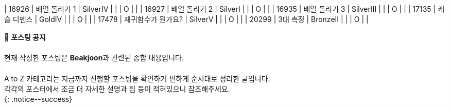 |                              16926                              |                                                                                              배열 돌리기 1                                                                                               |                                                        SilverⅣ                                                        |                                                 |                                              |                       O                       |                                                   |
|                              16927                              |                                                                                              배열 돌리기 2                                                                                               |                                                        SilverⅠ                                                        |                                                 |                                              |                       O                       |                                                   |
|                              16935                              |                                                                                              배열 돌리기 3                                                                                               |                                                        SilverⅢ                                                        |                                                 |                                              |                       O                       |                                                   |
|                              17135                              |                                                                                               캐슬 디펜스                                                                                                |                                                         GoldⅣ                                                         |                                                 |                                              |                       O                       |                                                   |
|                              17478                              |                                                                                            재귀함수가 뭔가요?                                                                                            |                                                        SilverⅤ                                                        |                                                 |                                              |                       O                       |                                                   |
|                              20299                              |                                                                                                 3대 측정                                                                                                 |                                                        BronzeⅡ                                                        |                                                 |                                              |                       O                       |                                                   |



🔔 **포스팅 공지** <br><br>
현재 작성한 포스팅은 **Beakjoon**과 관련된 종합 내용입니다.<br>
<br>
A to Z 카테고리는 지금까지 진행할 포스팅을 확인하기 편하게 순서대로 정리한 글입니다.<br>
각각의 포스터에서 조금 더 자세한 설명과 팁 등이 적혀있으니 참조해주세요.<br>
{: .notice--success}